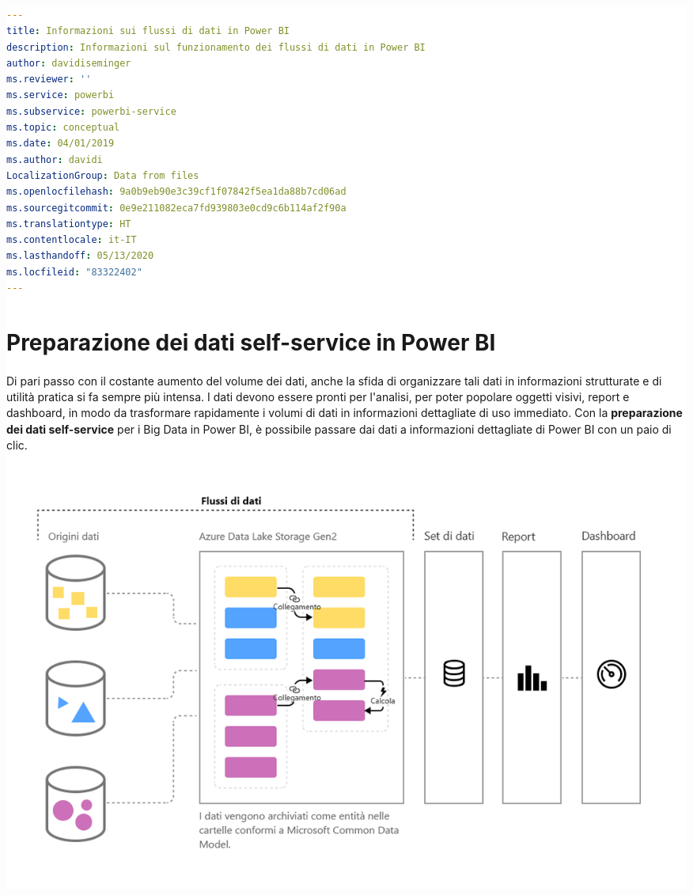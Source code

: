 ```yaml
---
title: Informazioni sui flussi di dati in Power BI
description: Informazioni sul funzionamento dei flussi di dati in Power BI
author: davidiseminger
ms.reviewer: ''
ms.service: powerbi
ms.subservice: powerbi-service
ms.topic: conceptual
ms.date: 04/01/2019
ms.author: davidi
LocalizationGroup: Data from files
ms.openlocfilehash: 9a0b9eb90e3c39cf1f07842f5ea1da88b7cd06ad
ms.sourcegitcommit: 0e9e211082eca7fd939803e0cd9c6b114af2f90a
ms.translationtype: HT
ms.contentlocale: it-IT
ms.lasthandoff: 05/13/2020
ms.locfileid: "83322402"
---
```

# <a name="self-service-data-prep-in-power-bi"></a>Preparazione dei dati self-service in Power BI

Di pari passo con il costante aumento del volume dei dati, anche la sfida di organizzare tali dati in informazioni strutturate e di utilità pratica si fa sempre più intensa. I dati devono essere pronti per l'analisi, per poter popolare oggetti visivi, report e dashboard, in modo da trasformare rapidamente i volumi di dati in informazioni dettagliate di uso immediato. Con la **preparazione dei dati self-service** per i Big Data in Power BI, è possibile passare dai dati a informazioni dettagliate di Power BI con un paio di clic.

![Usare i flussi di dati in Power BI](media/service-dataflows-overview/powerbi-dataflows_01.png)

